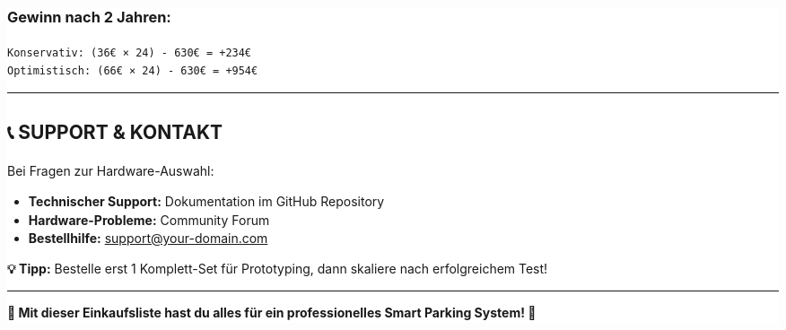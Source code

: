 ### **Gewinn nach 2 Jahren:**
```
Konservativ: (36€ × 24) - 630€ = +234€
Optimistisch: (66€ × 24) - 630€ = +954€
```

---

## 📞 **SUPPORT & KONTAKT**

Bei Fragen zur Hardware-Auswahl:
- **Technischer Support:** Dokumentation im GitHub Repository
- **Hardware-Probleme:** Community Forum
- **Bestellhilfe:** support@your-domain.com

**💡 Tipp:** Bestelle erst 1 Komplett-Set für Prototyping, dann skaliere nach erfolgreichem Test!

---

**🚀 Mit dieser Einkaufsliste hast du alles für ein professionelles Smart Parking System! 🏁**
